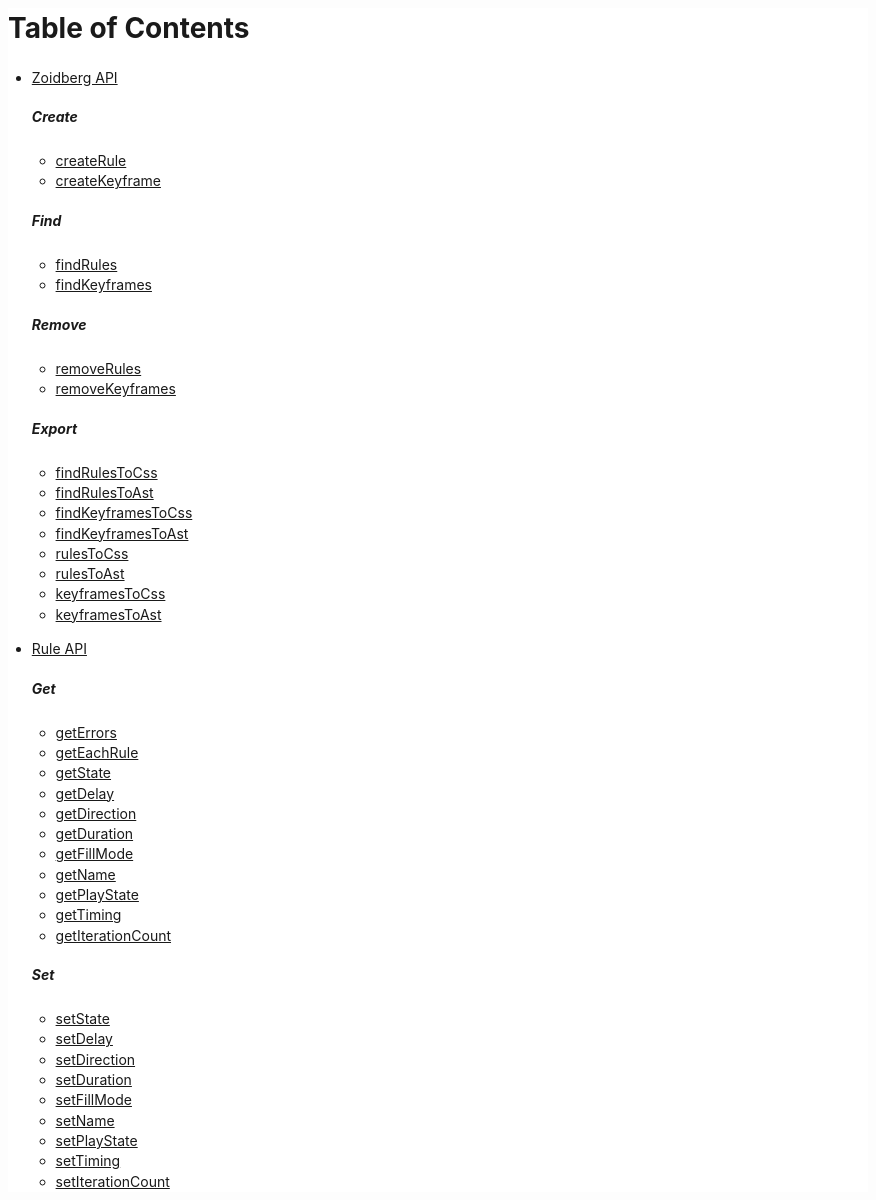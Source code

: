 # Table of Contents
  * [Zoidberg API](#zoidberg-api-anchor)

    <h5>Create</h5>

    * [createRule](#createRule-api-anchor)
    * [createKeyframe](#createKeyframe-api-anchor)

    <h5>Find</h5>

    * [findRules](#findRules-api-anchor)
    * [findKeyframes](#findKeyframes-api-anchor)

    <h5>Remove</h5>

    * [removeRules](#removeRules-api-anchor)
    * [removeKeyframes](#removeKeyframes-api-anchor)

    <h5>Export</h5>

    * [findRulesToCss](#findRulesToCss-api-anchor)
    * [findRulesToAst](#findRulesToAst-api-anchor)
    * [findKeyframesToCss](#findKeyframesToCss-api-anchor)
    * [findKeyframesToAst](#findKeyframesToAst-api-anchor)
    * [rulesToCss](#rulesToCss-api-anchor)
    * [rulesToAst](#rulesToAst-api-anchor)
    * [keyframesToCss](#keyframesToCss-api-anchor)
    * [keyframesToAst](#keyframesToAst-api-anchor)

  * [Rule API](#rule-api-anchor)

    <h5>Get</h5>

    * [getErrors](#getErrors-rule-api-anchor)
    * [getEachRule](#getEachRule-api-anchor)
    * [getState](#getState-rule-api-anchor)
    * [getDelay](#getDelay-api-anchor)
    * [getDirection](#getDirection-api-anchor)
    * [getDuration](#getDuration-api-anchor)
    * [getFillMode](#getFillMode-api-anchor)
    * [getName](#getName-rule-api-anchor)
    * [getPlayState](#getPlayState-api-anchor)
    * [getTiming](#getTiming-api-anchor)
    * [getIterationCount](#getIterationCount-api-anchor)

    <h5>Set</h5>

    * [setState](#setState-rule-api-anchor)
    * [setDelay](#setDelay-api-anchor)
    * [setDirection](#setDirection-api-anchor)
    * [setDuration](#setDuration-api-anchor)
    * [setFillMode](#setFillMode-api-anchor)
    * [setName](#setName-rule-api-anchor)
    * [setPlayState](#setPlayState-api-anchor)
    * [setTiming](#setTiming-api-anchor)
    * [setIterationCount](#setIterationCount-api-anchor)
